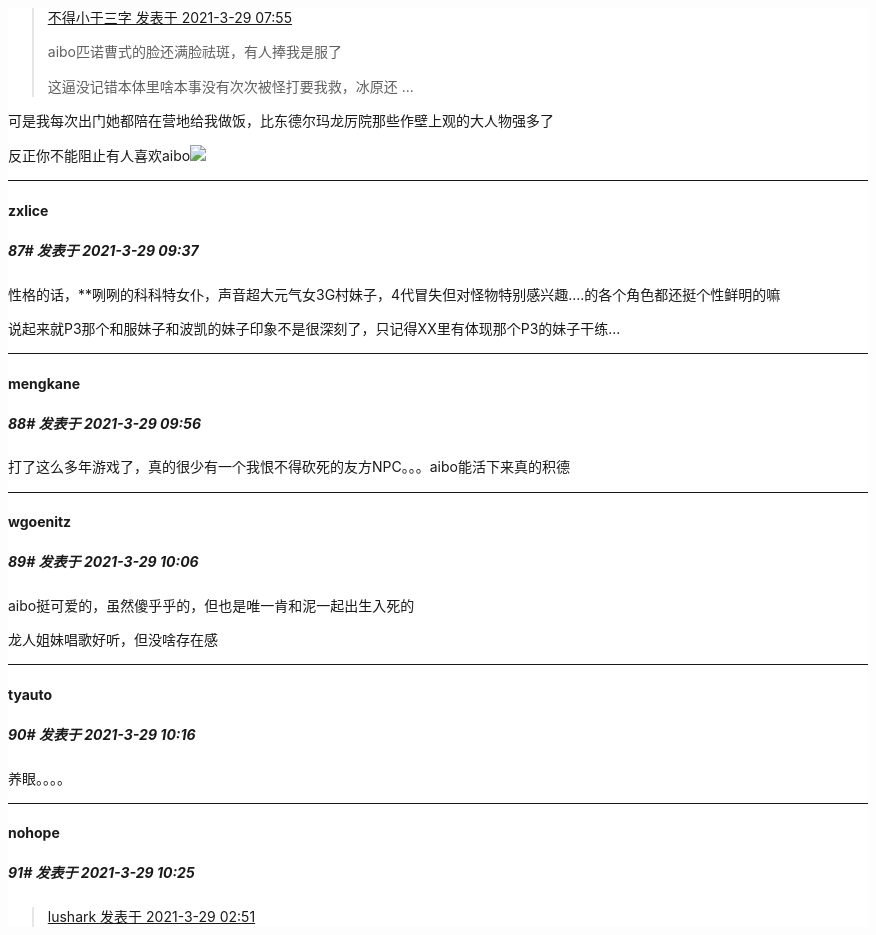 <blockquote><a href="httphttps://bbs.saraba1st.com/2b/forum.php?mod=redirect&amp;goto=findpost&amp;pid=50763480&amp;ptid=1995294" target="_blank">不得小于三字 发表于 2021-3-29 07:55</a>

aibo匹诺曹式的脸还满脸祛斑，有人捧我是服了

这逼没记错本体里啥本事没有次次被怪打要我救，冰原还 ...</blockquote>
可是我每次出门她都陪在营地给我做饭，比东德尔玛龙厉院那些作壁上观的大人物强多了

反正你不能阻止有人喜欢aibo<img src="https://static.saraba1st.com/image/smiley/face2017/067.png" referrerpolicy="no-referrer">


*****

####  zxlice  
##### 87#       发表于 2021-3-29 09:37


性格的话，**咧咧的科科特女仆，声音超大元气女3G村妹子，4代冒失但对怪物特别感兴趣....的各个角色都还挺个性鲜明的嘛

说起来就P3那个和服妹子和波凯的妹子印象不是很深刻了，只记得XX里有体现那个P3的妹子干练...


*****

####  mengkane  
##### 88#       发表于 2021-3-29 09:56


打了这么多年游戏了，真的很少有一个我恨不得砍死的友方NPC。。。aibo能活下来真的积德


*****

####  wgoenitz  
##### 89#       发表于 2021-3-29 10:06


aibo挺可爱的，虽然傻乎乎的，但也是唯一肯和泥一起出生入死的

龙人姐妹唱歌好听，但没啥存在感


*****

####  tyauto  
##### 90#       发表于 2021-3-29 10:16


养眼。。。。




*****

####  nohope  
##### 91#       发表于 2021-3-29 10:25


<blockquote><a href="httphttps://bbs.saraba1st.com/2b/forum.php?mod=redirect&amp;goto=findpost&amp;pid=50763073&amp;ptid=1995294" target="_blank">lushark 发表于 2021-3-29 02:51</a>
